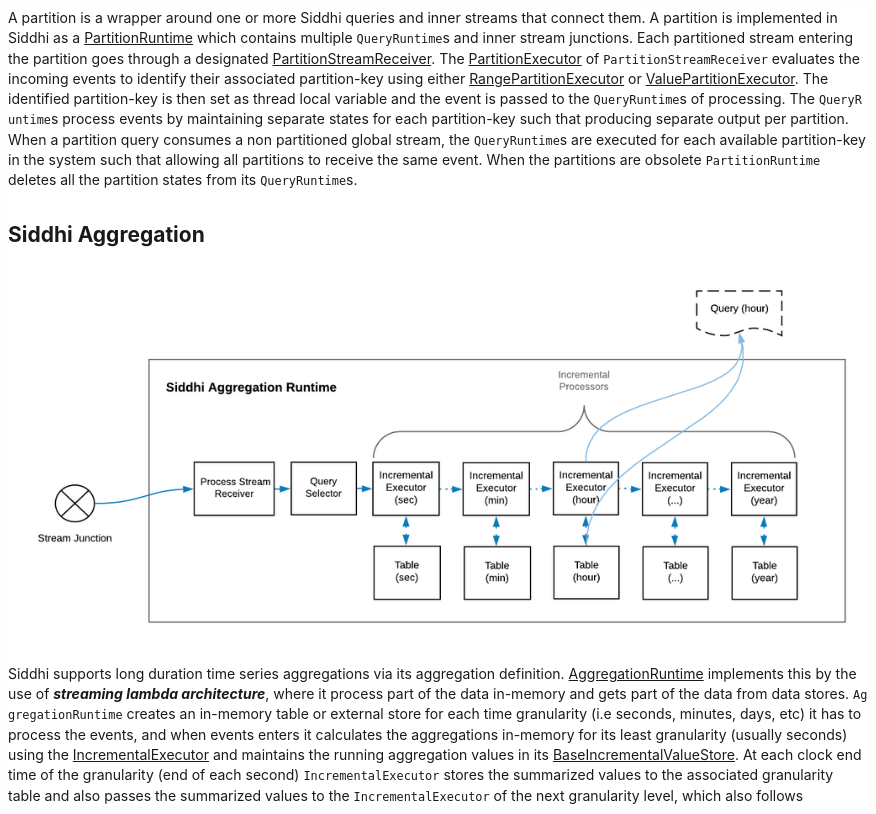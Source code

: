 A partition is a wrapper around one or more Siddhi queries and inner streams that connect them. 
A partition is implemented in Siddhi as a [PartitionRuntime](https://github.com/wso2/siddhi/blob/master/modules/siddhi-core/src/main/java/io/siddhi/core/partition/PartitionRuntime.java)
which contains multiple `QueryRuntime`s and inner stream junctions. 
Each partitioned stream entering the partition goes through a designated [PartitionStreamReceiver](https://github.com/wso2/siddhi/blob/master/modules/siddhi-core/src/main/java/io/siddhi/core/partition/PartitionStreamReceiver.java).
The [PartitionExecutor](https://github.com/wso2/siddhi/blob/master/modules/siddhi-core/src/main/java/io/siddhi/core/partition/executor/PartitionExecutor.java)
of `PartitionStreamReceiver` evaluates the incoming events to identify their associated partition-key using either [RangePartitionExecutor](https://github.com/wso2/siddhi/blob/master/modules/siddhi-core/src/main/java/io/siddhi/core/partition/executor/RangePartitionExecutor.java)
or [ValuePartitionExecutor](https://github.com/wso2/siddhi/blob/master/modules/siddhi-core/src/main/java/io/siddhi/core/partition/executor/ValuePartitionExecutor.java). 
The identified partition-key is then set as thread local variable and the event is passed to the `QueryRuntime`s of processing. 
The `QueryRuntime`s process events by maintaining separate states for each partition-key such that producing separate output per partition.
When a partition query consumes a non partitioned global stream, the `QueryRuntime`s are executed for each available partition-key in the system such that 
allowing all partitions to receive the same event. When the partitions are obsolete `PartitionRuntime` deletes all the partition states from its `QueryRuntime`s. 

## Siddhi Aggregation 

![Siddhi Aggregation](../../images/architecture/siddhi-5.x-aggregation.png "Siddhi Aggregation")

Siddhi supports long duration time series aggregations via its aggregation definition. [AggregationRuntime](https://github.com/siddhi-io/siddhi/blob/master/modules/siddhi-core/src/main/java/io/siddhi/core/aggregation/AggregationRuntime.java) 
implements this by the use of **_streaming lambda architecture_**, where it process part of the data in-memory and gets part of the data from data stores. 
`AggregationRuntime` creates an in-memory table or external store for each time granularity (i.e seconds, minutes, days, etc) it has to process the events, 
and when events enters it calculates the aggregations in-memory for its least granularity (usually seconds) using the [IncrementalExecutor](https://github.com/siddhi-io/siddhi/blob/master/modules/siddhi-core/src/main/java/io/siddhi/core/aggregation/IncrementalExecutor.java) 
and maintains the running aggregation values in its [BaseIncrementalValueStore](https://github.com/siddhi-io/siddhi/blob/master/modules/siddhi-core/src/main/java/io/siddhi/core/aggregation/BaseIncrementalValueStore.java). 
At each clock end time of the granularity (end of each second) `IncrementalExecutor` stores the summarized values to the associated granularity 
table and also passes the summarized values to the `IncrementalExecutor` of the next granularity level, which also follows 